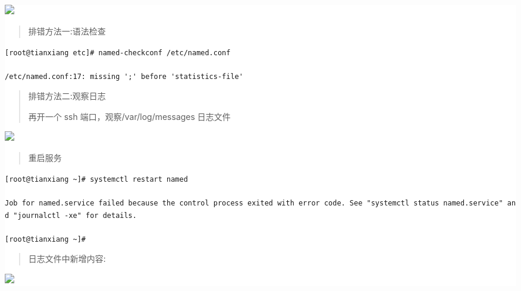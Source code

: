 ![](/images/posts/Linux-网络服务/Linux-网络服务05-DNS_域名解析服务_1/9.png)

> 排错方法一:语法检查

```
[root@tianxiang etc]# named-checkconf /etc/named.conf

/etc/named.conf:17: missing ';' before 'statistics-file'
```

> 排错方法二:观察日志
>
> 再开一个 ssh 端口，观察/var/log/messages 日志文件

![](/images/posts/Linux-网络服务/Linux-网络服务05-DNS_域名解析服务_1/10.png)

> 重启服务

```
[root@tianxiang ~]# systemctl restart named

Job for named.service failed because the control process exited with error code. See "systemctl status named.service" and "journalctl -xe" for details.

[root@tianxiang ~]#
```

> 日志文件中新增内容:

![](/images/posts/Linux-网络服务/Linux-网络服务05-DNS_域名解析服务_1/11.png)
